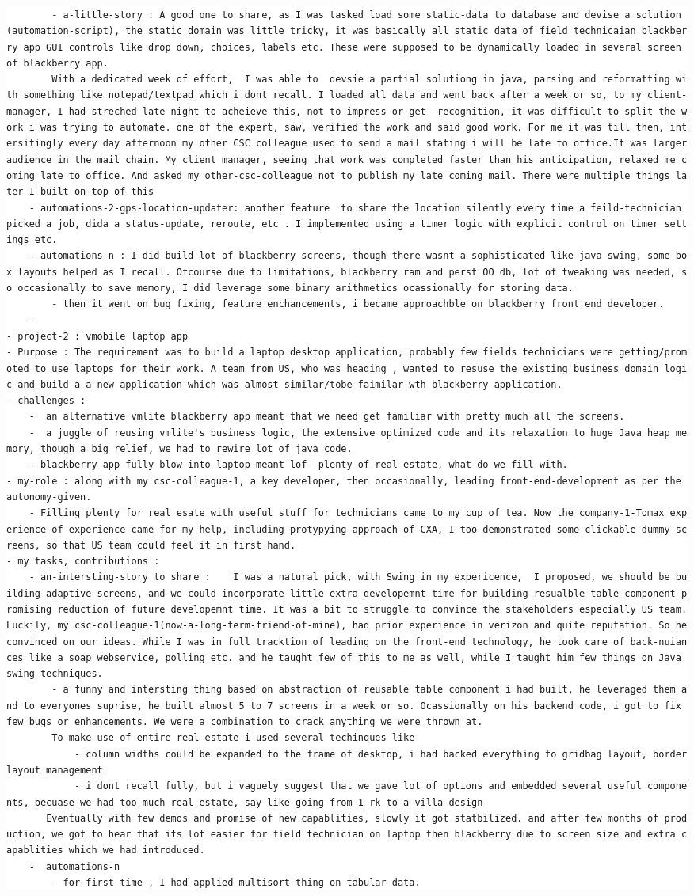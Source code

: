             - a-little-story : A good one to share, as I was tasked load some static-data to database and devise a solution (automation-script), the static domain was little tricky, it was basically all static data of field technicaian blackberry app GUI controls like drop down, choices, labels etc. These were supposed to be dynamically loaded in several screen of blackberry app.
            With a dedicated week of effort,  I was able to  devsie a partial solutiong in java, parsing and reformatting with something like notepad/textpad which i dont recall. I loaded all data and went back after a week or so, to my client-manager, I had streched late-night to acheieve this, not to impress or get  recognition, it was difficult to split the work i was trying to automate. one of the expert, saw, verified the work and said good work. For me it was till then, intersitingly every day afternoon my other CSC colleague used to send a mail stating i will be late to office.It was larger audience in the mail chain. My client manager, seeing that work was completed faster than his anticipation, relaxed me coming late to office. And asked my other-csc-colleague not to publish my late coming mail. There were multiple things later I built on top of this
        - automations-2-gps-location-updater: another feature  to share the location silently every time a feild-technician picked a job, dida a status-update, reroute, etc . I implemented using a timer logic with explicit control on timer settings etc.
        - automations-n : I did build lot of blackberry screens, though there wasnt a sophisticated like java swing, some box layouts helped as I recall. Ofcourse due to limitations, blackberry ram and perst OO db, lot of tweaking was needed, so occasionally to save memory, I did leverage some binary arithmetics ocassionally for storing data.
            - then it went on bug fixing, feature enchancements, i became approachble on blackberry front end developer.
        - 
    - project-2 : vmobile laptop app
    - Purpose : The requirement was to build a laptop desktop application, probably few fields technicians were getting/promoted to use laptops for their work. A team from US, who was heading , wanted to resuse the existing business domain logic and build a a new application which was almost similar/tobe-faimilar wth blackberry application.
    - challenges : 
        -  an alternative vmlite blackberry app meant that we need get familiar with pretty much all the screens.
        -  a juggle of reusing vmlite's business logic, the extensive optimized code and its relaxation to huge Java heap memory, though a big relief, we had to rewire lot of java code. 
        - blackberry app fully blow into laptop meant lof  plenty of real-estate, what do we fill with.
    - my-role : along with my csc-colleague-1, a key developer, then occasionally, leading front-end-development as per the autonomy-given. 
        - Filling plenty for real esate with useful stuff for technicians came to my cup of tea. Now the company-1-Tomax experience of experience came for my help, including protypying approach of CXA, I too demonstrated some clickable dummy screens, so that US team could feel it in first hand.
    - my tasks, contributions :
        - an-intersting-story to share :    I was a natural pick, with Swing in my expericence,  I proposed, we should be building adaptive screens, and we could incorporate little extra developemnt time for building resualble table component promising reduction of future developemnt time. It was a bit to struggle to convince the stakeholders especially US team.     Luckily, my csc-colleague-1(now-a-long-term-friend-of-mine), had prior experience in verizon and quite reputation. So he convinced on our ideas. While I was in full tracktion of leading on the front-end technology, he took care of back-nuiances like a soap webservice, polling etc. and he taught few of this to me as well, while I taught him few things on Java swing techniques.
            - a funny and intersting thing based on abstraction of reusable table component i had built, he leveraged them and to everyones suprise, he built almost 5 to 7 screens in a week or so. Ocassionally on his backend code, i got to fix few bugs or enhancements. We were a combination to crack anything we were thrown at.
            To make use of entire real estate i used several techinques like
                - column widths could be expanded to the frame of desktop, i had backed everything to gridbag layout, border layout management
                - i dont recall fully, but i vaguely suggest that we gave lot of options and embedded several useful components, becuase we had too much real estate, say like going from 1-rk to a villa design
           Eventually with few demos and promise of new capablities, slowly it got statbilized. and after few months of production, we got to hear that its lot easier for field technician on laptop then blackberry due to screen size and extra capablities which we had introduced. 
        -  automations-n
            - for first time , I had applied multisort thing on tabular data.